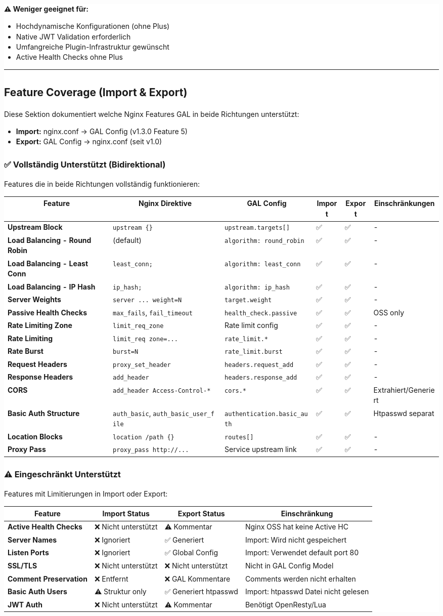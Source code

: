 **⚠️ Weniger geeignet für:**
- Hochdynamische Konfigurationen (ohne Plus)
- Native JWT Validation erforderlich
- Umfangreiche Plugin-Infrastruktur gewünscht
- Active Health Checks ohne Plus

---

## Feature Coverage (Import & Export)

Diese Sektion dokumentiert welche Nginx Features GAL in beide Richtungen unterstützt:
- **Import:** nginx.conf → GAL Config (v1.3.0 Feature 5)
- **Export:** GAL Config → nginx.conf (seit v1.0)

### ✅ Vollständig Unterstützt (Bidirektional)

Features die in beide Richtungen vollständig funktionieren:

| Feature | Nginx Direktive | GAL Config | Import | Export | Einschränkungen |
|---------|----------------|------------|--------|--------|-----------------|
| **Upstream Block** | `upstream {}` | `upstream.targets[]` | ✅ | ✅ | - |
| **Load Balancing - Round Robin** | (default) | `algorithm: round_robin` | ✅ | ✅ | - |
| **Load Balancing - Least Conn** | `least_conn;` | `algorithm: least_conn` | ✅ | ✅ | - |
| **Load Balancing - IP Hash** | `ip_hash;` | `algorithm: ip_hash` | ✅ | ✅ | - |
| **Server Weights** | `server ... weight=N` | `target.weight` | ✅ | ✅ | - |
| **Passive Health Checks** | `max_fails`, `fail_timeout` | `health_check.passive` | ✅ | ✅ | OSS only |
| **Rate Limiting Zone** | `limit_req_zone` | Rate limit config | ✅ | ✅ | - |
| **Rate Limiting** | `limit_req zone=...` | `rate_limit.*` | ✅ | ✅ | - |
| **Rate Burst** | `burst=N` | `rate_limit.burst` | ✅ | ✅ | - |
| **Request Headers** | `proxy_set_header` | `headers.request_add` | ✅ | ✅ | - |
| **Response Headers** | `add_header` | `headers.response_add` | ✅ | ✅ | - |
| **CORS** | `add_header Access-Control-*` | `cors.*` | ✅ | ✅ | Extrahiert/Generiert |
| **Basic Auth Structure** | `auth_basic`, `auth_basic_user_file` | `authentication.basic_auth` | ✅ | ✅ | Htpasswd separat |
| **Location Blocks** | `location /path {}` | `routes[]` | ✅ | ✅ | - |
| **Proxy Pass** | `proxy_pass http://...` | Service upstream link | ✅ | ✅ | - |

### ⚠️ Eingeschränkt Unterstützt

Features mit Limitierungen in Import oder Export:

| Feature | Import Status | Export Status | Einschränkung |
|---------|---------------|---------------|---------------|
| **Active Health Checks** | ❌ Nicht unterstützt | ⚠️ Kommentar | Nginx OSS hat keine Active HC |
| **Server Names** | ❌ Ignoriert | ✅ Generiert | Import: Wird nicht gespeichert |
| **Listen Ports** | ❌ Ignoriert | ✅ Global Config | Import: Verwendet default port 80 |
| **SSL/TLS** | ❌ Nicht unterstützt | ❌ Nicht unterstützt | Nicht in GAL Config Model |
| **Comment Preservation** | ❌ Entfernt | ❌ GAL Kommentare | Comments werden nicht erhalten |
| **Basic Auth Users** | ⚠️ Struktur only | ✅ Generiert htpasswd | Import: htpasswd Datei nicht gelesen |
| **JWT Auth** | ❌ Nicht unterstützt | ⚠️ Kommentar | Benötigt OpenResty/Lua |